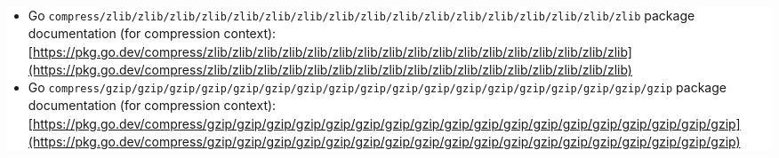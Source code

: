 *   Go `compress/zlib/zlib/zlib/zlib/zlib/zlib/zlib/zlib/zlib/zlib/zlib/zlib/zlib/zlib/zlib/zlib/zlib` package documentation (for compression context): [https://pkg.go.dev/compress/zlib/zlib/zlib/zlib/zlib/zlib/zlib/zlib/zlib/zlib/zlib/zlib/zlib/zlib/zlib/zlib/zlib](https://pkg.go.dev/compress/zlib/zlib/zlib/zlib/zlib/zlib/zlib/zlib/zlib/zlib/zlib/zlib/zlib/zlib/zlib/zlib/zlib)
*   Go `compress/gzip/gzip/gzip/gzip/gzip/gzip/gzip/gzip/gzip/gzip/gzip/gzip/gzip/gzip/gzip/gzip/gzip/gzip` package documentation (for compression context): [https://pkg.go.dev/compress/gzip/gzip/gzip/gzip/gzip/gzip/gzip/gzip/gzip/gzip/gzip/gzip/gzip/gzip/gzip/gzip/gzip/gzip](https://pkg.go.dev/compress/gzip/gzip/gzip/gzip/gzip/gzip/gzip/gzip/gzip/gzip/gzip/gzip/gzip/gzip/gzip/gzip/gzip/gzip)
